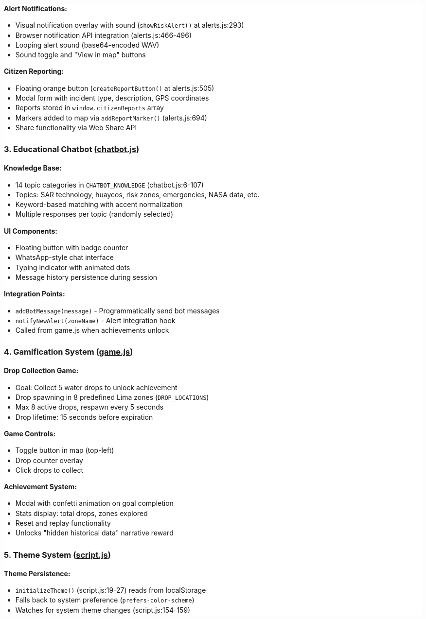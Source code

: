 **Alert Notifications:**
- Visual notification overlay with sound (`showRiskAlert()` at alerts.js:293)
- Browser notification API integration (alerts.js:466-496)
- Looping alert sound (base64-encoded WAV)
- Sound toggle and "View in map" buttons

**Citizen Reporting:**
- Floating orange button (`createReportButton()` at alerts.js:505)
- Modal form with incident type, description, GPS coordinates
- Reports stored in `window.citizenReports` array
- Markers added to map via `addReportMarker()` (alerts.js:694)
- Share functionality via Web Share API

### 3. Educational Chatbot ([chatbot.js](chatbot.js))

**Knowledge Base:**
- 14 topic categories in `CHATBOT_KNOWLEDGE` (chatbot.js:6-107)
- Topics: SAR technology, huaycos, risk zones, emergencies, NASA data, etc.
- Keyword-based matching with accent normalization
- Multiple responses per topic (randomly selected)

**UI Components:**
- Floating button with badge counter
- WhatsApp-style chat interface
- Typing indicator with animated dots
- Message history persistence during session

**Integration Points:**
- `addBotMessage(message)` - Programmatically send bot messages
- `notifyNewAlert(zoneName)` - Alert integration hook
- Called from game.js when achievements unlock

### 4. Gamification System ([game.js](game.js))

**Drop Collection Game:**
- Goal: Collect 5 water drops to unlock achievement
- Drop spawning in 8 predefined Lima zones (`DROP_LOCATIONS`)
- Max 8 active drops, respawn every 5 seconds
- Drop lifetime: 15 seconds before expiration

**Game Controls:**
- Toggle button in map (top-left)
- Drop counter overlay
- Click drops to collect

**Achievement System:**
- Modal with confetti animation on goal completion
- Stats display: total drops, zones explored
- Reset and replay functionality
- Unlocks "hidden historical data" narrative reward

### 5. Theme System ([script.js](script.js))

**Theme Persistence:**
- `initializeTheme()` (script.js:19-27) reads from localStorage
- Falls back to system preference (`prefers-color-scheme`)
- Watches for system theme changes (script.js:154-159)
